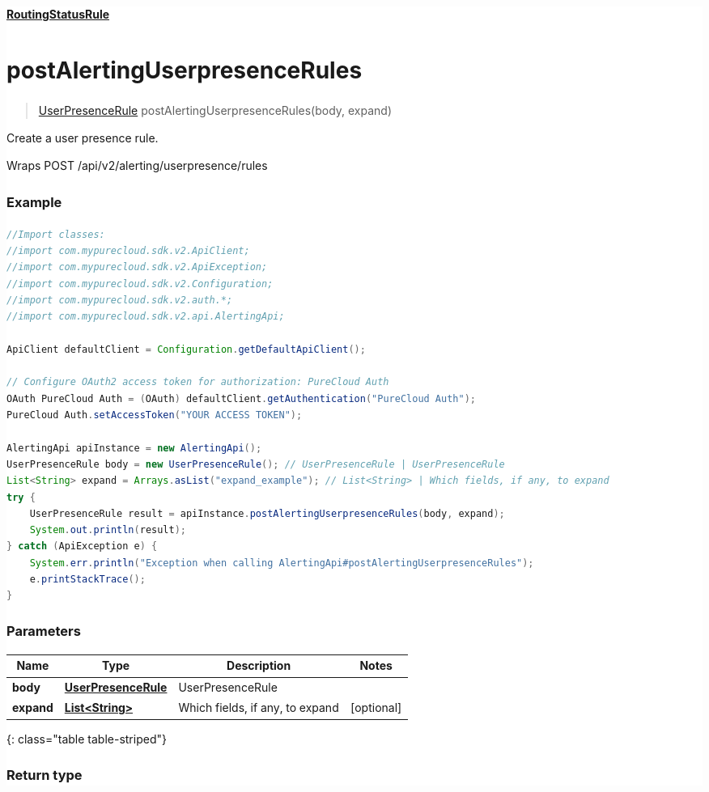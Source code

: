 [**RoutingStatusRule**](RoutingStatusRule.html)

<a name="postAlertingUserpresenceRules"></a>

# **postAlertingUserpresenceRules**

> [UserPresenceRule](UserPresenceRule.html) postAlertingUserpresenceRules(body, expand)

Create a user presence rule.



Wraps POST /api/v2/alerting/userpresence/rules  

### Example

~~~java
//Import classes:
//import com.mypurecloud.sdk.v2.ApiClient;
//import com.mypurecloud.sdk.v2.ApiException;
//import com.mypurecloud.sdk.v2.Configuration;
//import com.mypurecloud.sdk.v2.auth.*;
//import com.mypurecloud.sdk.v2.api.AlertingApi;

ApiClient defaultClient = Configuration.getDefaultApiClient();

// Configure OAuth2 access token for authorization: PureCloud Auth
OAuth PureCloud Auth = (OAuth) defaultClient.getAuthentication("PureCloud Auth");
PureCloud Auth.setAccessToken("YOUR ACCESS TOKEN");

AlertingApi apiInstance = new AlertingApi();
UserPresenceRule body = new UserPresenceRule(); // UserPresenceRule | UserPresenceRule
List<String> expand = Arrays.asList("expand_example"); // List<String> | Which fields, if any, to expand
try {
    UserPresenceRule result = apiInstance.postAlertingUserpresenceRules(body, expand);
    System.out.println(result);
} catch (ApiException e) {
    System.err.println("Exception when calling AlertingApi#postAlertingUserpresenceRules");
    e.printStackTrace();
}
~~~

### Parameters


| Name | Type | Description  | Notes |
| ------------- | ------------- | ------------- | ------------- |
| **body** | [**UserPresenceRule**](UserPresenceRule.html)| UserPresenceRule | |
| **expand** | [**List&lt;String&gt;**](String.html)| Which fields, if any, to expand | [optional] |
{: class="table table-striped"}

### Return type
